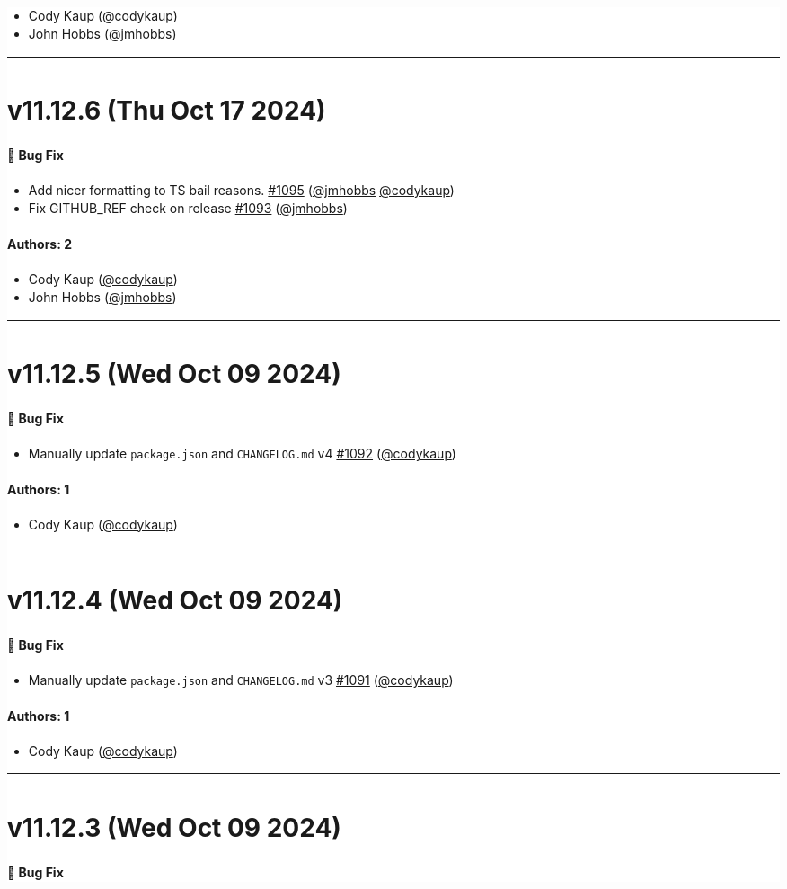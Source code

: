 - Cody Kaup ([@codykaup](https://github.com/codykaup))
- John Hobbs ([@jmhobbs](https://github.com/jmhobbs))

---

# v11.12.6 (Thu Oct 17 2024)

#### 🐛 Bug Fix

- Add nicer formatting to TS bail reasons. [#1095](https://github.com/chromaui/chromatic-cli/pull/1095) ([@jmhobbs](https://github.com/jmhobbs) [@codykaup](https://github.com/codykaup))
- Fix GITHUB_REF check on release [#1093](https://github.com/chromaui/chromatic-cli/pull/1093) ([@jmhobbs](https://github.com/jmhobbs))

#### Authors: 2

- Cody Kaup ([@codykaup](https://github.com/codykaup))
- John Hobbs ([@jmhobbs](https://github.com/jmhobbs))

---

# v11.12.5 (Wed Oct 09 2024)

#### 🐛 Bug Fix

- Manually update `package.json` and `CHANGELOG.md` v4 [#1092](https://github.com/chromaui/chromatic-cli/pull/1092) ([@codykaup](https://github.com/codykaup))

#### Authors: 1

- Cody Kaup ([@codykaup](https://github.com/codykaup))

---

# v11.12.4 (Wed Oct 09 2024)

#### 🐛 Bug Fix

- Manually update `package.json` and `CHANGELOG.md` v3 [#1091](https://github.com/chromaui/chromatic-cli/pull/1091) ([@codykaup](https://github.com/codykaup))

#### Authors: 1

- Cody Kaup ([@codykaup](https://github.com/codykaup))

---

# v11.12.3 (Wed Oct 09 2024)

#### 🐛 Bug Fix
